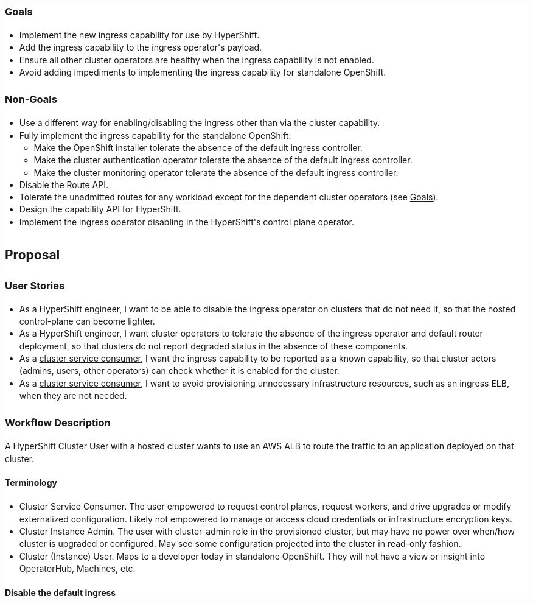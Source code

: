 ### Goals
- Implement the new ingress capability for use by HyperShift.
- Add the ingress capability to the ingress operator's payload.
- Ensure all other cluster operators are healthy when the ingress capability is not enabled.
- Avoid adding impediments to implementing the ingress capability for standalone OpenShift.

### Non-Goals
- Use a different way for enabling/disabling the ingress other than via [the cluster capability](/enhancements/installer/component-selection.md).
- Fully implement the ingress capability for the standalone OpenShift:
  - Make the OpenShift installer tolerate the absence of the default ingress controller.
  - Make the cluster authentication operator tolerate the absence of the default ingress controller.
  - Make the cluster monitoring operator tolerate the absence of the default ingress controller.
- Disable the Route API.
- Tolerate the unadmitted routes for any workload except for the dependent cluster operators (see [Goals](#goals)).
- Design the capability API for HyperShift.
- Implement the ingress operator disabling in the HyperShift's control plane operator.

## Proposal

### User Stories

- As a HyperShift engineer, I want to be able to disable the ingress operator on clusters that do not need it, so that the hosted control-plane can become lighter.
- As a HyperShift engineer, I want cluster operators to tolerate the absence of the ingress operator and default router deployment, so that clusters do not report degraded status in the absence of these components.
- As a [cluster service consumer](#terminology), I want the ingress capability to be reported as a known capability, so that cluster actors (admins, users, other operators) can check whether it is enabled for the cluster.
- As a [cluster service consumer](#terminology), I want to avoid provisioning unnecessary infrastructure resources, such as an ingress ELB, when they are not needed.

### Workflow Description

A HyperShift Cluster User with a hosted cluster wants to use an AWS ALB to route the traffic to an application deployed on that cluster.

#### Terminology
- Cluster Service Consumer. The user empowered to request control planes, request workers, and drive upgrades or modify externalized configuration. Likely not empowered to manage or access cloud credentials or infrastructure encryption keys.
- Cluster Instance Admin. The user with cluster-admin role in the provisioned cluster, but may have no power over when/how cluster is upgraded or configured. May see some configuration projected into the cluster in read-only fashion.
- Cluster (Instance) User. Maps to a developer today in standalone OpenShift. They will not have a view or insight into OperatorHub, Machines, etc.

#### Disable the default ingress
